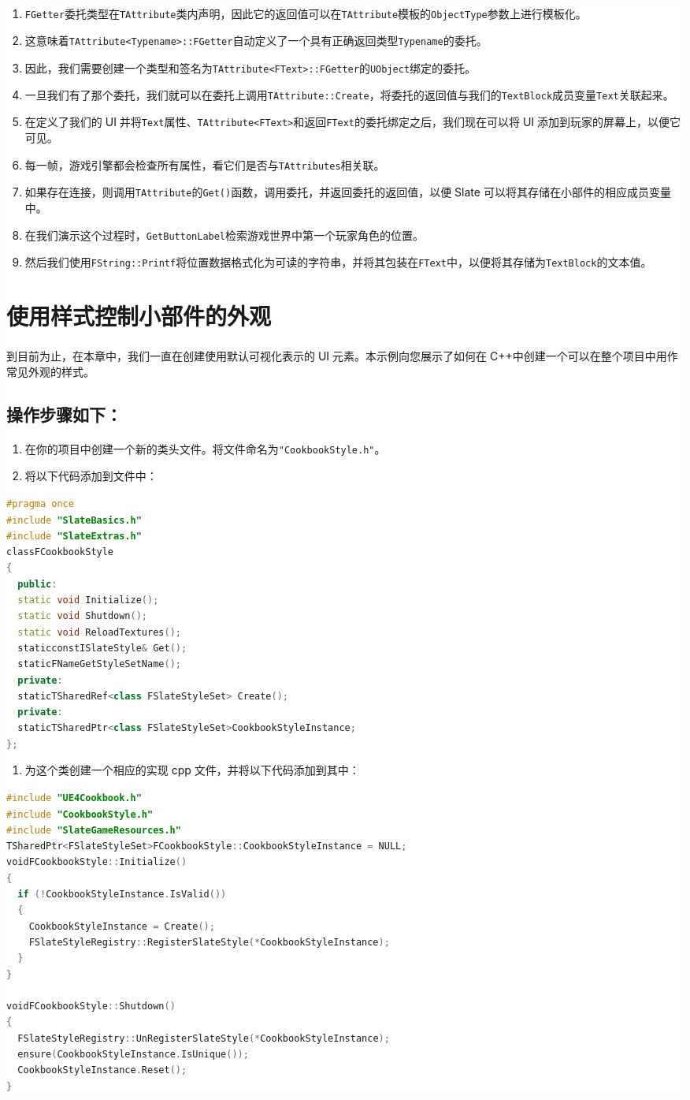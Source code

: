 1.  `FGetter`委托类型在`TAttribute`类内声明，因此它的返回值可以在`TAttribute`模板的`ObjectType`参数上进行模板化。

1.  这意味着`TAttribute<Typename>::FGetter`自动定义了一个具有正确返回类型`Typename`的委托。

1.  因此，我们需要创建一个类型和签名为`TAttribute<FText>::FGetter`的`UObject`绑定的委托。

1.  一旦我们有了那个委托，我们就可以在委托上调用`TAttribute::Create`，将委托的返回值与我们的`TextBlock`成员变量`Text`关联起来。

1.  在定义了我们的 UI 并将`Text`属性、`TAttribute<FText>`和返回`FText`的委托绑定之后，我们现在可以将 UI 添加到玩家的屏幕上，以便它可见。

1.  每一帧，游戏引擎都会检查所有属性，看它们是否与`TAttributes`相关联。

1.  如果存在连接，则调用`TAttribute`的`Get()`函数，调用委托，并返回委托的返回值，以便 Slate 可以将其存储在小部件的相应成员变量中。

1.  在我们演示这个过程时，`GetButtonLabel`检索游戏世界中第一个玩家角色的位置。

1.  然后我们使用`FString::Printf`将位置数据格式化为可读的字符串，并将其包装在`FText`中，以便将其存储为`TextBlock`的文本值。

# 使用样式控制小部件的外观

到目前为止，在本章中，我们一直在创建使用默认可视化表示的 UI 元素。本示例向您展示了如何在 C++中创建一个可以在整个项目中用作常见外观的样式。

## 操作步骤如下：

1.  在你的项目中创建一个新的类头文件。将文件命名为`"CookbookStyle.h"`。

1.  将以下代码添加到文件中：

```cpp
#pragma once
#include "SlateBasics.h"
#include "SlateExtras.h"
classFCookbookStyle
{
  public:
  static void Initialize();
  static void Shutdown();
  static void ReloadTextures();
  staticconstISlateStyle& Get();
  staticFNameGetStyleSetName();
  private:
  staticTSharedRef<class FSlateStyleSet> Create();
  private:
  staticTSharedPtr<class FSlateStyleSet>CookbookStyleInstance;
};
```

1.  为这个类创建一个相应的实现 cpp 文件，并将以下代码添加到其中：

```cpp
#include "UE4Cookbook.h"
#include "CookbookStyle.h"
#include "SlateGameResources.h"
TSharedPtr<FSlateStyleSet>FCookbookStyle::CookbookStyleInstance = NULL;
voidFCookbookStyle::Initialize()
{
  if (!CookbookStyleInstance.IsValid())
  {
    CookbookStyleInstance = Create();
    FSlateStyleRegistry::RegisterSlateStyle(*CookbookStyleInstance);
  }
}

voidFCookbookStyle::Shutdown()
{
  FSlateStyleRegistry::UnRegisterSlateStyle(*CookbookStyleInstance);
  ensure(CookbookStyleInstance.IsUnique());
  CookbookStyleInstance.Reset();
}
```